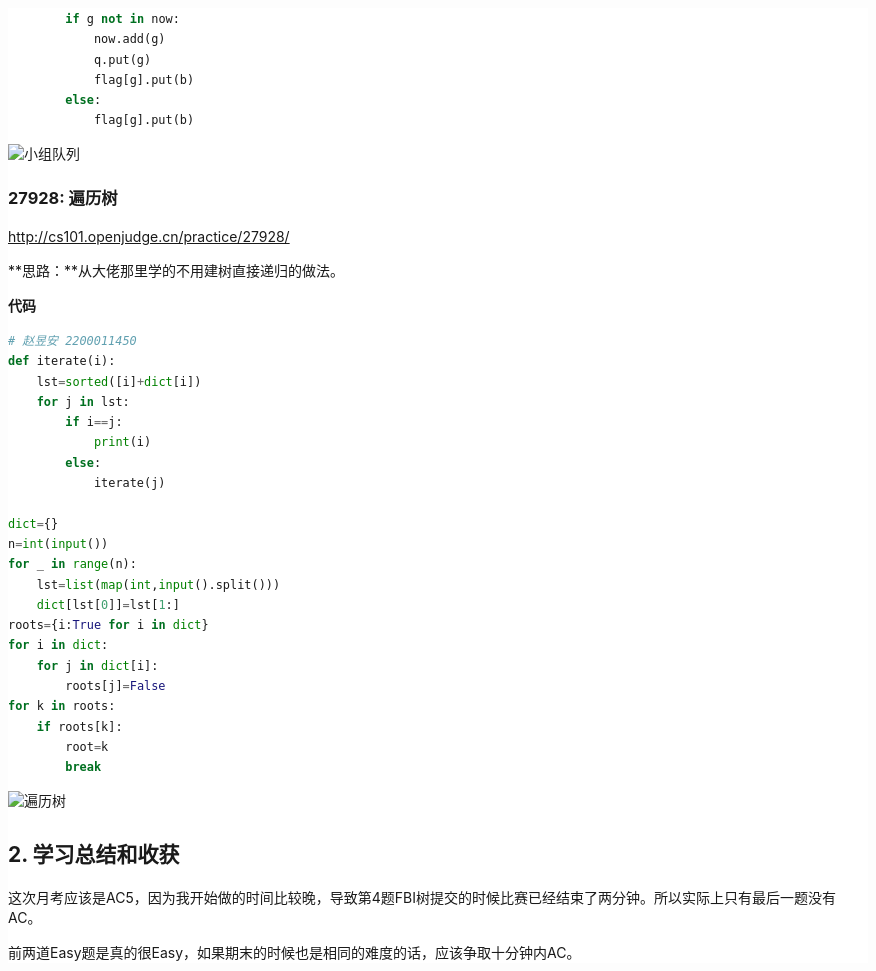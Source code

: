 ```python
        if g not in now:
            now.add(g)
            q.put(g)
            flag[g].put(b)
        else:
            flag[g].put(b)
```

![小组队列](C:\Users\赵昱安\Desktop\小组队列.png)



### 27928: 遍历树

http://cs101.openjudge.cn/practice/27928/

**思路：**从大佬那里学的不用建树直接递归的做法。

**代码**

```python
# 赵昱安 2200011450
def iterate(i):
    lst=sorted([i]+dict[i])
    for j in lst:
        if i==j:
            print(i)
        else:
            iterate(j)

dict={}
n=int(input())
for _ in range(n):
    lst=list(map(int,input().split()))
    dict[lst[0]]=lst[1:]
roots={i:True for i in dict}
for i in dict:
    for j in dict[i]:
        roots[j]=False
for k in roots:
    if roots[k]:
        root=k
        break
```

![遍历树](C:\Users\赵昱安\Desktop\遍历树.png)



## 2. 学习总结和收获

这次月考应该是AC5，因为我开始做的时间比较晚，导致第4题FBI树提交的时候比赛已经结束了两分钟。所以实际上只有最后一题没有AC。

前两道Easy题是真的很Easy，如果期末的时候也是相同的难度的话，应该争取十分钟内AC。

